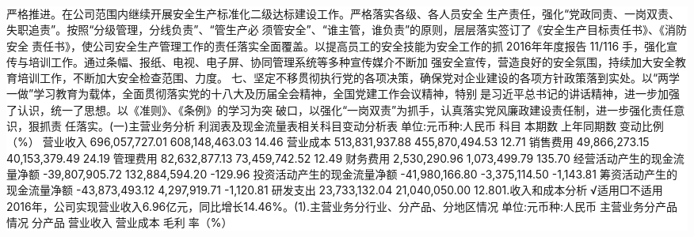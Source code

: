 严格推进。在公司范围内继续开展安全生产标准化二级达标建设工作。严格落实各级、各人员安全
生产责任，强化“党政同责、一岗双责、失职追责”。按照“分级管理，分线负责”、“管生产必
须管安全”、“谁主管，谁负责”的原则，层层落实签订了《安全生产目标责任书》、《消防安全
责任书》，使公司安全生产管理工作的责任落实全面覆盖。以提高员工的安全技能为安全工作的抓
2016年年度报告
11/116
手，强化宣传与培训工作。通过条幅、报纸、电视、电子屏、协同管理系统等多种宣传媒介不断加
强安全宣传，营造良好的安全氛围，持续加大安全教育培训工作，不断加大安全检查范围、力度。
七、坚定不移贯彻执行党的各项决策，确保党对企业建设的各项方针政策落到实处。以“两学
一做”学习教育为载体，全面贯彻落实党的十八大及历届全会精神，全国党建工作会议精神，特别
是习近平总书记的讲话精神，进一步加强了认识，统一了思想。以《准则》、《条例》的学习为突
破口，以强化“一岗双责”为抓手，认真落实党风廉政建设责任制，进一步强化责任意识，狠抓责
任落实。(一)主营业务分析
利润表及现金流量表相关科目变动分析表
单位:元币种:人民币
科目
本期数
上年同期数
变动比例（%）
营业收入
696,057,727.01
608,148,463.03
14.46
营业成本
513,831,937.88
455,870,494.53
12.71
销售费用
49,866,273.15
40,153,379.49
24.19
管理费用
82,632,877.13
73,459,742.52
12.49
财务费用
2,530,290.96
1,073,499.79
135.70
经营活动产生的现金流量净额
-39,807,905.72
132,884,594.20
-129.96
投资活动产生的现金流量净额
-41,980,166.80
-3,375,114.50
-1,143.81
筹资活动产生的现金流量净额
-43,873,493.12
4,297,919.71
-1,120.81
研发支出
23,733,132.04
21,040,050.00
12.801.收入和成本分析
√适用□不适用
2016年，公司实现营业收入6.96亿元，同比增长14.46%。(1).主营业务分行业、分产品、分地区情况
单位:元币种:人民币
主营业务分产品情况
分产品
营业收入
营业成本
毛利
率（%）